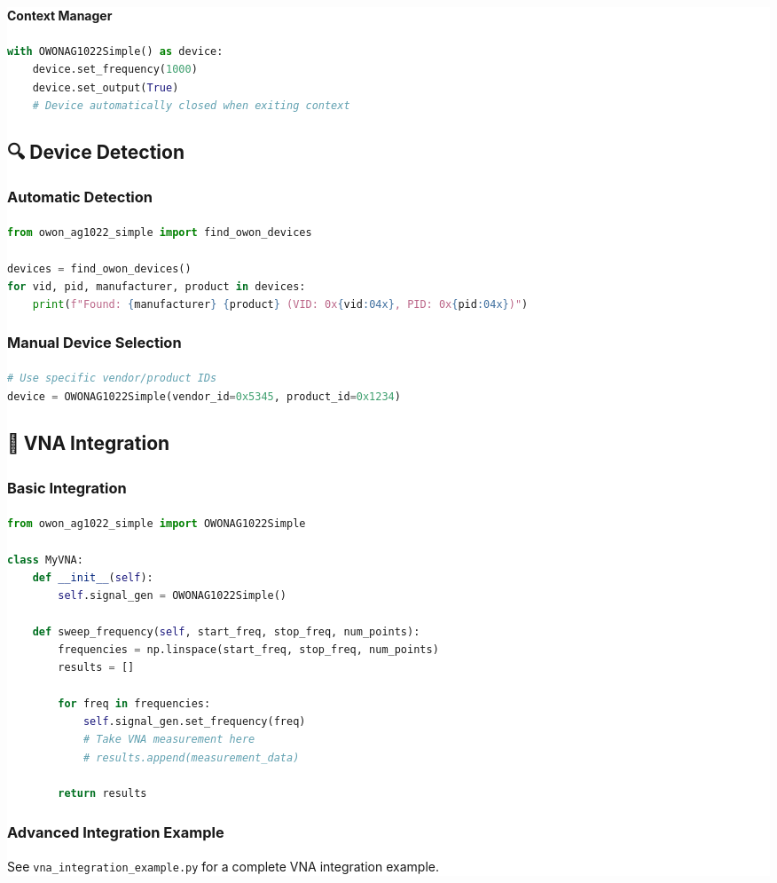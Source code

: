#### Context Manager
```python
with OWONAG1022Simple() as device:
    device.set_frequency(1000)
    device.set_output(True)
    # Device automatically closed when exiting context
```

## 🔍 Device Detection

### Automatic Detection
```python
from owon_ag1022_simple import find_owon_devices

devices = find_owon_devices()
for vid, pid, manufacturer, product in devices:
    print(f"Found: {manufacturer} {product} (VID: 0x{vid:04x}, PID: 0x{pid:04x})")
```

### Manual Device Selection
```python
# Use specific vendor/product IDs
device = OWONAG1022Simple(vendor_id=0x5345, product_id=0x1234)
```

## 🔌 VNA Integration

### Basic Integration
```python
from owon_ag1022_simple import OWONAG1022Simple

class MyVNA:
    def __init__(self):
        self.signal_gen = OWONAG1022Simple()
    
    def sweep_frequency(self, start_freq, stop_freq, num_points):
        frequencies = np.linspace(start_freq, stop_freq, num_points)
        results = []
        
        for freq in frequencies:
            self.signal_gen.set_frequency(freq)
            # Take VNA measurement here
            # results.append(measurement_data)
        
        return results
```

### Advanced Integration Example
See `vna_integration_example.py` for a complete VNA integration example.
